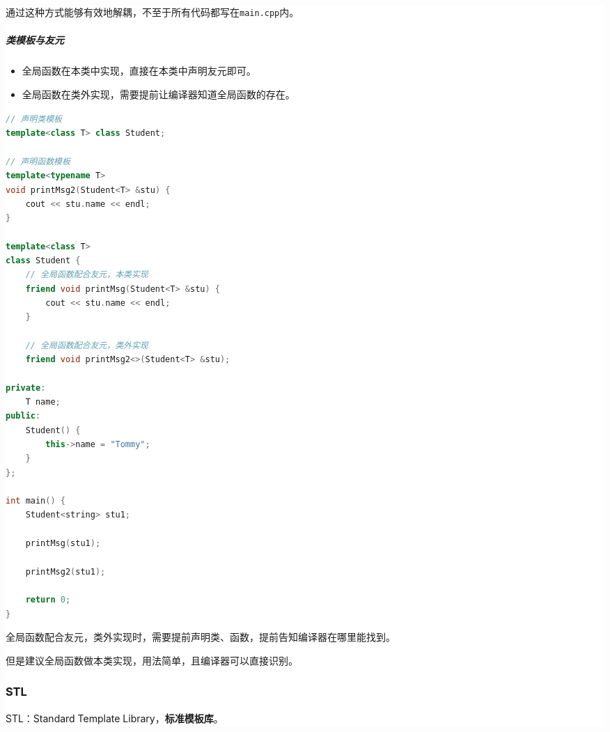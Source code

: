 通过这种方式能够有效地解耦，不至于所有代码都写在`main.cpp`内。

##### 类模板与友元

- 全局函数在本类中实现，直接在本类中声明友元即可。

- 全局函数在类外实现，需要提前让编译器知道全局函数的存在。

```c++
// 声明类模板
template<class T> class Student;

// 声明函数模板
template<typename T>
void printMsg2(Student<T> &stu) {
    cout << stu.name << endl;
}

template<class T>
class Student {
    // 全局函数配合友元，本类实现
    friend void printMsg(Student<T> &stu) {
        cout << stu.name << endl;
    }

    // 全局函数配合友元，类外实现
    friend void printMsg2<>(Student<T> &stu);

private:
    T name;
public:
    Student() {
        this->name = "Tommy";
    }
};

int main() {
    Student<string> stu1;
    
    printMsg(stu1);

    printMsg2(stu1);

    return 0;
}
```

全局函数配合友元，类外实现时，需要提前声明类、函数，提前告知编译器在哪里能找到。

但是建议全局函数做本类实现，用法简单，且编译器可以直接识别。

### STL

STL：Standard Template Library，**标准模板库**。
